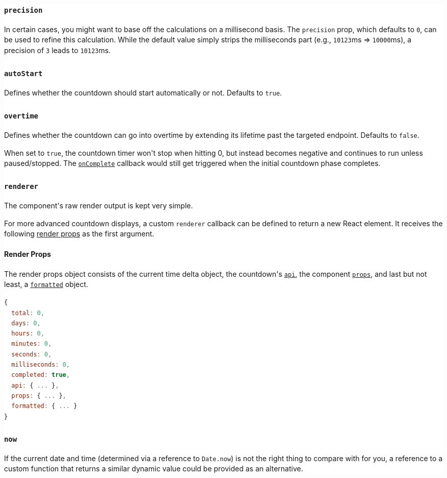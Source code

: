 ### `precision`

In certain cases, you might want to base off the calculations on a millisecond basis. The `precision` prop, which defaults to `0`, can be used to refine this calculation. While the default value simply strips the milliseconds part (e.g., `10123`ms => `10000`ms), a precision of `3` leads to `10123`ms.

### `autoStart`

Defines whether the countdown should start automatically or not. Defaults to `true`.

### `overtime`

Defines whether the countdown can go into overtime by extending its lifetime past the targeted endpoint. Defaults to `false`.

When set to `true`, the countdown timer won't stop when hitting 0, but instead becomes negative and continues to run unless paused/stopped. The [`onComplete`](#oncomplete) callback would still get triggered when the initial countdown phase completes.

### `renderer`

The component's raw render output is kept very simple.

For more advanced countdown displays, a custom `renderer` callback can be defined to return a new React element. It receives the following [render props](#render-props) as the first argument.

#### Render Props

The render props object consists of the current time delta object, the countdown's [`api`](#api-reference), the component [`props`](#props), and last but not least, a [`formatted`](#formattimedelta) object.

```js
{
  total: 0,
  days: 0,
  hours: 0,
  minutes: 0,
  seconds: 0,
  milliseconds: 0,
  completed: true,
  api: { ... },
  props: { ... },
  formatted: { ... }
}
```

### `now`

If the current date and time (determined via a reference to `Date.now`) is not the right thing to compare with for you, a reference to a custom function that returns a similar dynamic value could be provided as an alternative.
